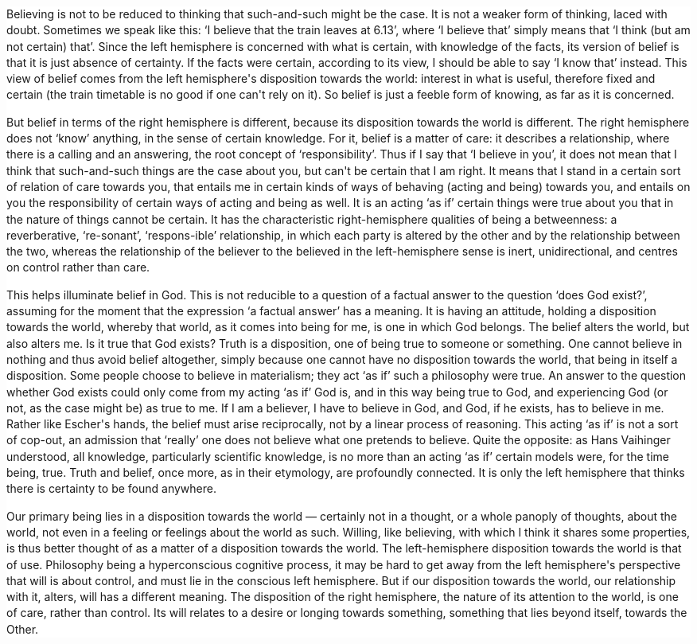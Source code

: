 Believing is not to be reduced to thinking that such-and-such might be the case. It is not a weaker form of thinking, laced with doubt. Sometimes we speak like this: ‘I believe that the train leaves at 6.13’, where ‘I believe that’ simply means that ‘I think (but am not certain) that’. Since the left hemisphere is concerned with what is certain, with knowledge of the facts, its version of belief is that it is just absence of certainty. If the facts were certain, according to its view, I should be able to say ‘I know that’ instead. This view of belief comes from the left hemisphere's disposition towards the world: interest in what is useful, therefore fixed and certain (the train timetable is no good if one can't rely on it). So belief is just a feeble form of knowing, as far as it is concerned.

But belief in terms of the right hemisphere is different, because its disposition towards the world is different. The right hemisphere does not ‘know’ anything, in the sense of certain knowledge. For it, belief is a matter of care: it describes a relationship, where there is a calling and an answering, the root concept of ‘responsibility’. Thus if I say that ‘I believe in you’, it does not mean that I think that such-and-such things are the case about you, but can't be certain that I am right. It means that I stand in a certain sort of relation of care towards you, that entails me in certain kinds of ways of behaving (acting and being) towards you, and entails on you the responsibility of certain ways of acting and being as well. It is an acting ‘as if’ certain things were true about you that in the nature of things cannot be certain. It has the characteristic right-hemisphere qualities of being a betweenness: a reverberative, ‘re-sonant’, ‘respons-ible’ relationship, in which each party is altered by the other and by the relationship between the two, whereas the relationship of the believer to the believed in the left-hemisphere sense is inert, unidirectional, and centres on control rather than care.

This helps illuminate belief in God. This is not reducible to a question of a factual answer to the question ‘does God exist?’, assuming for the moment that the expression ‘a factual answer’ has a meaning. It is having an attitude, holding a disposition towards the world, whereby that world, as it comes into being for me, is one in which God belongs. The belief alters the world, but also alters me. Is it true that God exists? Truth is a disposition, one of being true to someone or something. One cannot believe in nothing and thus avoid belief altogether, simply because one cannot have no disposition towards the world, that being in itself a disposition. Some people choose to believe in materialism; they act ‘as if’ such a philosophy were true. An answer to the question whether God exists could only come from my acting ‘as if’ God is, and in this way being true to God, and experiencing God (or not, as the case might be) as true to me. If I am a believer, I have to believe in God, and God, if he exists, has to believe in me. Rather like Escher's hands, the belief must arise reciprocally, not by a linear process of reasoning. This acting ‘as if’ is not a sort of cop-out, an admission that ‘really’ one does not believe what one pretends to believe. Quite the opposite: as Hans Vaihinger understood, all knowledge, particularly scientific knowledge, is no more than an acting ‘as if’ certain models were, for the time being, true. Truth and belief, once more, as in their etymology, are profoundly connected. It is only the left hemisphere that thinks there is certainty to be found anywhere.

Our primary being lies in a disposition towards the world — certainly not in a thought, or a whole panoply of thoughts, about the world, not even in a feeling or feelings about the world as such. Willing, like believing, with which I think it shares some properties, is thus better thought of as a matter of a disposition towards the world. The left-hemisphere disposition towards the world is that of use. Philosophy being a hyperconscious cognitive process, it may be hard to get away from the left hemisphere's perspective that will is about control, and must lie in the conscious left hemisphere. But if our disposition towards the world, our relationship with it, alters, will has a different meaning. The disposition of the right hemisphere, the nature of its attention to the world, is one of care, rather than control. Its will relates to a desire or longing towards something, something that lies beyond itself, towards the Other.
